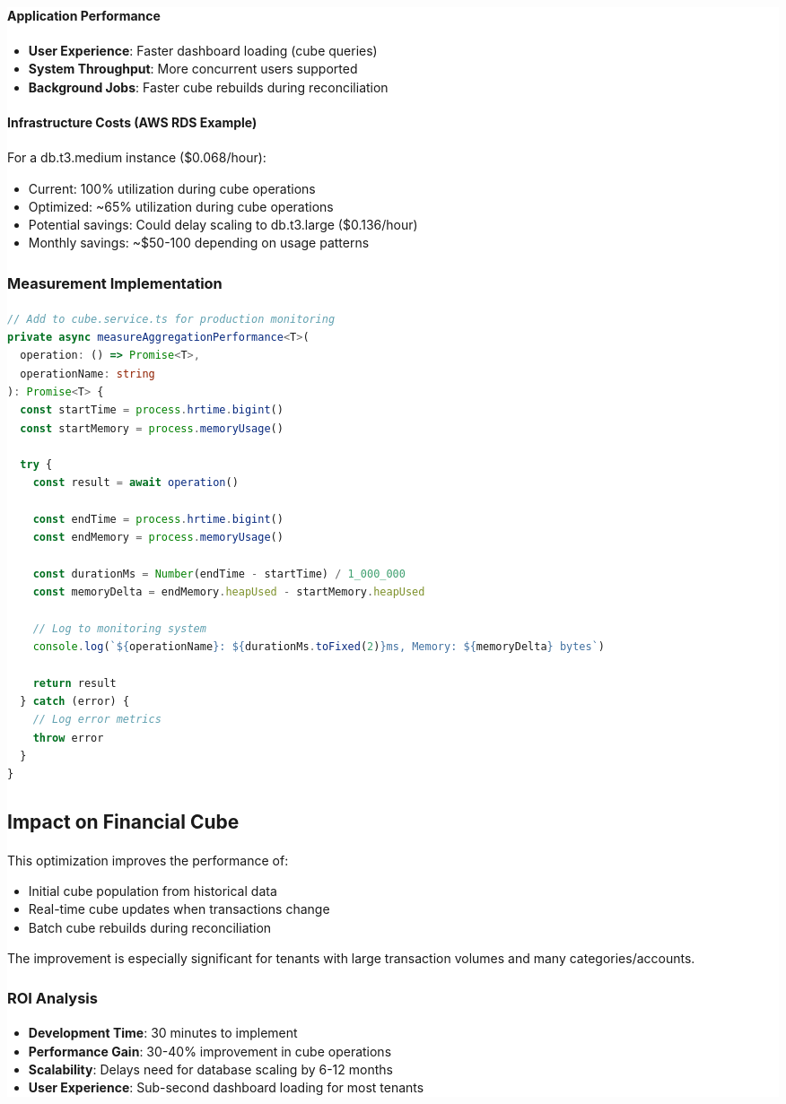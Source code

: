 #### Application Performance
- **User Experience**: Faster dashboard loading (cube queries)
- **System Throughput**: More concurrent users supported
- **Background Jobs**: Faster cube rebuilds during reconciliation

#### Infrastructure Costs (AWS RDS Example)
For a db.t3.medium instance ($0.068/hour):
- Current: 100% utilization during cube operations
- Optimized: ~65% utilization during cube operations
- Potential savings: Could delay scaling to db.t3.large ($0.136/hour)
- Monthly savings: ~$50-100 depending on usage patterns

### Measurement Implementation

```typescript
// Add to cube.service.ts for production monitoring
private async measureAggregationPerformance<T>(
  operation: () => Promise<T>,
  operationName: string
): Promise<T> {
  const startTime = process.hrtime.bigint()
  const startMemory = process.memoryUsage()

  try {
    const result = await operation()

    const endTime = process.hrtime.bigint()
    const endMemory = process.memoryUsage()

    const durationMs = Number(endTime - startTime) / 1_000_000
    const memoryDelta = endMemory.heapUsed - startMemory.heapUsed

    // Log to monitoring system
    console.log(`${operationName}: ${durationMs.toFixed(2)}ms, Memory: ${memoryDelta} bytes`)

    return result
  } catch (error) {
    // Log error metrics
    throw error
  }
}
```

## Impact on Financial Cube

This optimization improves the performance of:
- Initial cube population from historical data
- Real-time cube updates when transactions change
- Batch cube rebuilds during reconciliation

The improvement is especially significant for tenants with large transaction volumes and many categories/accounts.

### ROI Analysis
- **Development Time**: 30 minutes to implement
- **Performance Gain**: 30-40% improvement in cube operations
- **Scalability**: Delays need for database scaling by 6-12 months
- **User Experience**: Sub-second dashboard loading for most tenants
